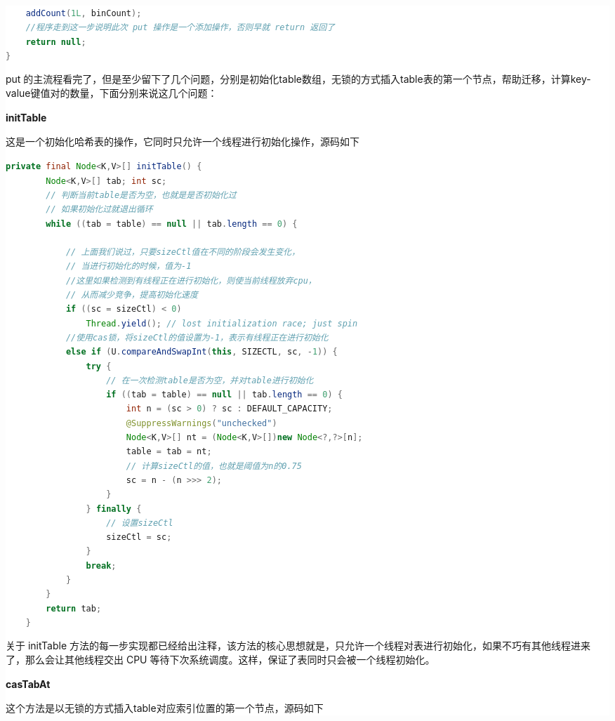 ```java
    addCount(1L, binCount);
    //程序走到这一步说明此次 put 操作是一个添加操作，否则早就 return 返回了
    return null;
}
```

put 的主流程看完了，但是至少留下了几个问题，分别是初始化table数组，无锁的方式插入table表的第一个节点，帮助迁移，计算key-value键值对的数量，下面分别来说这几个问题：

**initTable**

这是一个初始化哈希表的操作，它同时只允许一个线程进行初始化操作，源码如下

```java
private final Node<K,V>[] initTable() {
        Node<K,V>[] tab; int sc;
    	// 判断当前table是否为空，也就是是否初始化过
    	// 如果初始化过就退出循环
        while ((tab = table) == null || tab.length == 0) {
            
			// 上面我们说过，只要sizeCtl值在不同的阶段会发生变化，
            // 当进行初始化的时候，值为-1
            //这里如果检测到有线程正在进行初始化，则使当前线程放弃cpu，
            // 从而减少竞争，提高初始化速度
            if ((sc = sizeCtl) < 0)
                Thread.yield(); // lost initialization race; just spin
            //使用cas锁，将sizeCtl的值设置为-1，表示有线程正在进行初始化
            else if (U.compareAndSwapInt(this, SIZECTL, sc, -1)) {
                try {
                    // 在一次检测table是否为空，并对table进行初始化
                    if ((tab = table) == null || tab.length == 0) {
                        int n = (sc > 0) ? sc : DEFAULT_CAPACITY;
                        @SuppressWarnings("unchecked")
                        Node<K,V>[] nt = (Node<K,V>[])new Node<?,?>[n];
                        table = tab = nt;
                        // 计算sizeCtl的值，也就是阈值为n的0.75
                        sc = n - (n >>> 2);
                    }
                } finally {
                    // 设置sizeCtl
                    sizeCtl = sc;
                }
                break;
            }
        }
        return tab;
    }
```

关于 initTable 方法的每一步实现都已经给出注释，该方法的核心思想就是，只允许一个线程对表进行初始化，如果不巧有其他线程进来了，那么会让其他线程交出 CPU 等待下次系统调度。这样，保证了表同时只会被一个线程初始化。

**casTabAt**

这个方法是以无锁的方式插入table对应索引位置的第一个节点，源码如下
